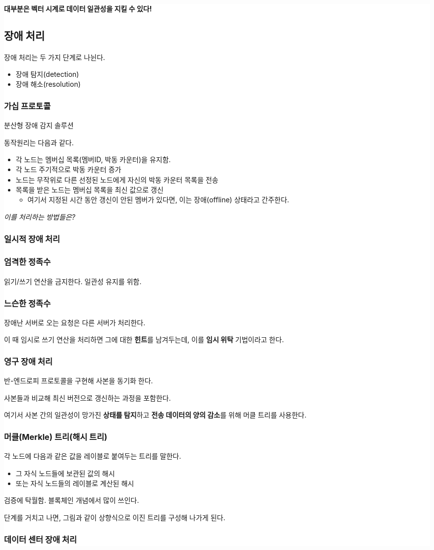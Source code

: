 **대부분은 벡터 시계로 데이터 일관성을 지킬 수 있다!**

## 장애 처리

장애 처리는 두 가지 단계로 나뉜다.

- 장애 탐지(detection)
- 장애 해소(resolution)

### 가십 프로토콜

분산형 장애 감지 솔루션

동작원리는 다음과 같다.

- 각 노드는 멤버십 목록(멤버ID, 박동 카운터)을 유지함.
- 각 노드 주기적으로 박동 카운터 증가
- 노드는 무작위로 다른 선정된 노드에게 자신의 박동 카운터 목록을 전송
- 목록을 받은 노드는 멤버십 목록을 최신 값으로 갱신
    - 여기서 지정된 시간 동안 갱신이 안된 멤버가 있다면, 이는 장애(offline) 상태라고 간주한다.

*이를 처리하는 방법들은?*

### 일시적 장애 처리

### 엄격한 정족수

읽기/쓰기 연산을 금지한다. 일관성 유지를 위함.

### 느슨한 정족수

장애난 서버로 오는 요청은 다른 서버가 처리한다.

이 때 임시로 쓰기 연산을 처리하면 그에 대한 **힌트**를 남겨두는데, 이를 **임시 위탁** 기법이라고 한다.

### 영구 장애 처리

반-엔드로피 프로토콜을 구현해 사본을 동기화 한다.

사본들과 비교해 최신 버전으로 갱신하는 과정을 포함한다.

여기서 사본 간의 일관성이 망가진 **상태를 탐지**하고 **전송 데이터의 양의 감소**를 위해 머클 트리를 사용한다.

### 머클(Merkle) 트리(해시 트리)

각 노드에 다음과 같은 값을 레이블로 붙여두는 트리를 말한다.

- 그 자식 노드들에 보관된 값의 해시
- 또는 자식 노드들의 레이블로 계산된 해시

검증에 탁월함. 블록체인 개념에서 많이 쓰인다.

단계를 거치고 나면, 그림과 같이 상향식으로 이진 트리를 구성해 나가게 된다.

### 데이터 센터 장애 처리

